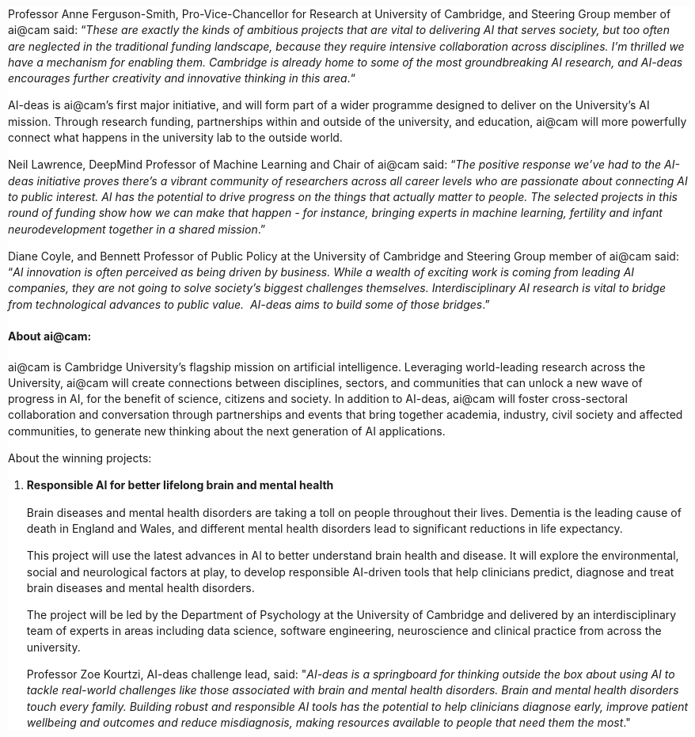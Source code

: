 Professor Anne Ferguson-Smith, Pro-Vice-Chancellor for Research at University of Cambridge, and Steering Group member of ai@cam said: “*These are exactly the kinds of ambitious projects that are vital to delivering AI that serves society, but too often are neglected in the traditional funding landscape, because they require intensive collaboration across disciplines. I’m thrilled we have a mechanism for enabling them. Cambridge is already home to some of the most groundbreaking AI research, and AI-deas encourages further creativity and innovative thinking in this area*.“

AI-deas is ai@cam’s first major initiative, and will form part of a wider programme designed to deliver on the University’s AI mission. Through research funding, partnerships within and outside of the university, and education, ai@cam will more powerfully connect what happens in the university lab to the outside world.

Neil Lawrence, DeepMind Professor of Machine Learning and Chair of ai@cam said: “*The positive response we’ve had to the AI-deas initiative proves there’s a vibrant community of researchers across all career levels who are passionate about connecting AI to public interest. AI has the potential to drive progress on the things that actually matter to people. The selected projects in this round of funding show how we can make that happen - for instance, bringing experts in machine learning, fertility and infant neurodevelopment together in a shared mission*.”

Diane Coyle, and Bennett Professor of Public Policy at the University of Cambridge and Steering Group member of ai@cam said: “*AI innovation is often perceived as being driven by business. While a wealth of exciting work is coming from leading AI companies, they are not going to solve society’s biggest challenges themselves. Interdisciplinary AI research is vital to bridge from technological advances to public value.  AI-deas aims to build some of those bridges*.”


#### About ai@cam:

ai@cam is Cambridge University’s flagship mission on artificial intelligence. Leveraging world-leading research across the University, ai@cam will create connections between disciplines, sectors, and communities that can unlock a new wave of progress in AI, for the benefit of science, citizens and society. In addition to AI-deas, ai@cam will foster cross-sectoral collaboration and conversation through partnerships and events that bring together academia, industry, civil society and affected communities, to generate new thinking about the next generation of AI applications.

About the winning projects:

1. **Responsible AI for better lifelong brain and mental health**

   Brain diseases and mental health disorders are taking a toll on people throughout their lives. Dementia is the leading cause of death in England and Wales, and different mental health disorders lead to significant reductions in life expectancy.

   This project will use the latest advances in AI to better understand brain health and disease. It will explore the environmental, social and neurological factors at play, to develop responsible AI-driven tools that help clinicians predict, diagnose and treat brain diseases and mental health disorders.

   The project will be led by the Department of Psychology at the University of Cambridge and delivered by an interdisciplinary team of experts in areas including data science, software engineering, neuroscience and clinical practice from across the university. 

   Professor Zoe Kourtzi, AI-deas challenge lead, said: "*AI-deas is a springboard for thinking outside the box about using AI to tackle real-world challenges like those associated with brain and mental health disorders. Brain and mental health disorders touch every family. Building robust and responsible AI tools has the potential to help clinicians diagnose early, improve patient wellbeing and outcomes and reduce misdiagnosis, making resources available to people that need them the most*."
